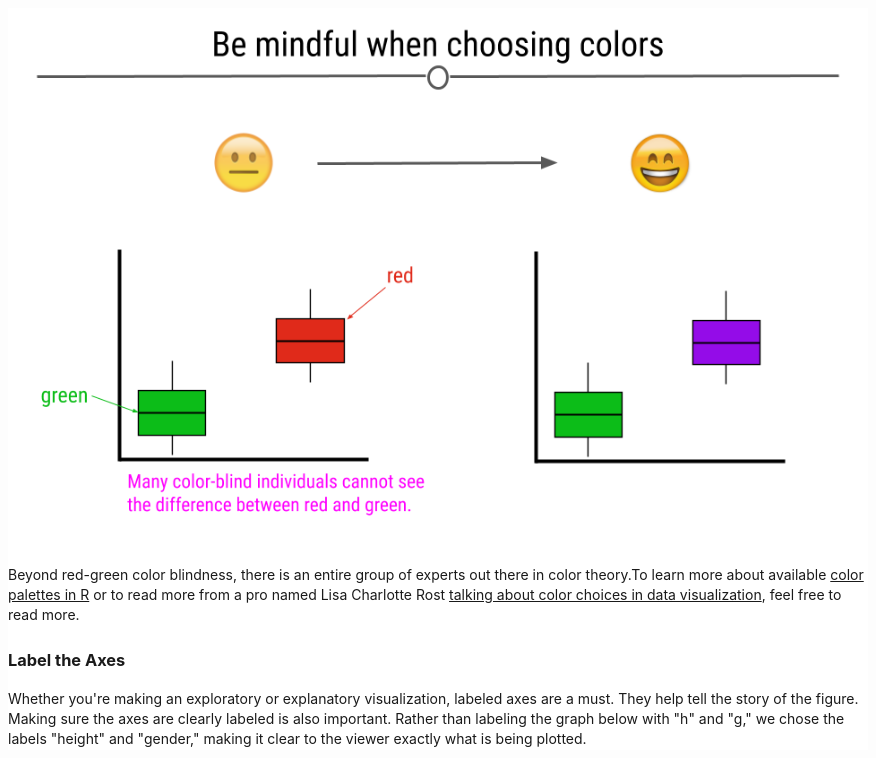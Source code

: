 ![Choosing appropriate colors for visualizations is important](images/gslides/184.png)

Beyond red-green color blindness, there is an entire group of experts out there in color theory.To learn more about available [color palettes in R](https://github.com/EmilHvitfeldt/r-color-palettes) or to read more from a pro named Lisa Charlotte Rost [talking about color choices in data visualization](https://lisacharlotterost.github.io/2016/04/22/Colors-for-DataVis/), feel free to read more.

### Label the Axes

Whether you're making an exploratory or explanatory visualization, labeled axes are a must. They help tell the story of the figure. Making sure the axes are clearly labeled is also important. Rather than labeling the graph below with "h" and "g," we chose the labels "height" and "gender," making it clear to the viewer exactly what is being plotted.
